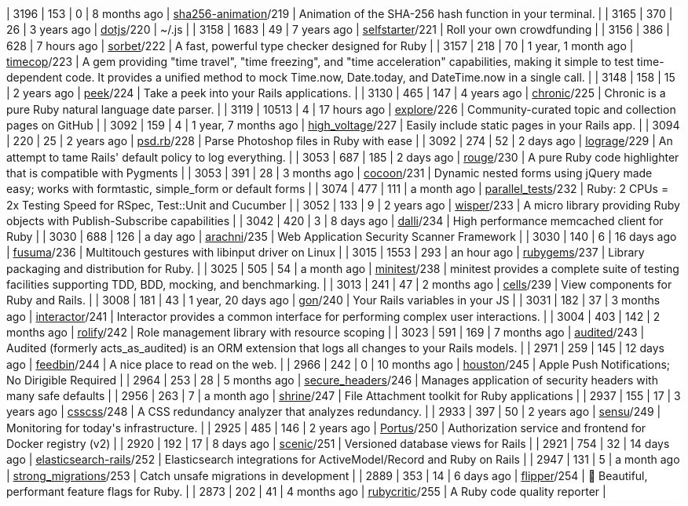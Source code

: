 | 3196 | 153 | 0 | 8 months ago | [sha256-animation](https://github.com/in3rsha/sha256-animation)/219 | Animation of the SHA-256 hash function in your terminal. |
| 3165 | 370 | 26 | 3 years ago | [dotjs](https://github.com/defunkt/dotjs)/220 | ~/.js |
| 3158 | 1683 | 49 | 7 years ago | [selfstarter](https://github.com/apigy/selfstarter)/221 | Roll your own crowdfunding |
| 3156 | 386 | 628 | 7 hours ago | [sorbet](https://github.com/sorbet/sorbet)/222 | A fast, powerful type checker designed for Ruby |
| 3157 | 218 | 70 | 1 year, 1 month ago | [timecop](https://github.com/travisjeffery/timecop)/223 | A gem providing "time travel", "time freezing", and "time acceleration" capabilities, making it simple to test time-dependent code. It provides a unified method to mock Time.now, Date.today, and DateTime.now in a single call. |
| 3148 | 158 | 15 | 2 years ago | [peek](https://github.com/peek/peek)/224 | Take a peek into your Rails applications. |
| 3130 | 465 | 147 | 4 years ago | [chronic](https://github.com/mojombo/chronic)/225 | Chronic is a pure Ruby natural language date parser. |
| 3119 | 10513 | 4 | 17 hours ago | [explore](https://github.com/github/explore)/226 | Community-curated topic and collection pages on GitHub |
| 3092 | 159 | 4 | 1 year, 7 months ago | [high_voltage](https://github.com/thoughtbot/high_voltage)/227 | Easily include static pages in your Rails app. |
| 3094 | 220 | 25 | 2 years ago | [psd.rb](https://github.com/layervault/psd.rb)/228 | Parse Photoshop files in Ruby with ease |
| 3092 | 274 | 52 | 2 days ago | [lograge](https://github.com/roidrage/lograge)/229 | An attempt to tame Rails' default policy to log everything. |
| 3053 | 687 | 185 | 2 days ago | [rouge](https://github.com/rouge-ruby/rouge)/230 | A pure Ruby code highlighter that is compatible with Pygments |
| 3053 | 391 | 28 | 3 months ago | [cocoon](https://github.com/nathanvda/cocoon)/231 | Dynamic nested forms using jQuery made easy; works with formtastic, simple_form or default forms |
| 3074 | 477 | 111 | a month ago | [parallel_tests](https://github.com/grosser/parallel_tests)/232 | Ruby: 2 CPUs = 2x Testing Speed for RSpec, Test::Unit and Cucumber |
| 3052 | 133 | 9 | 2 years ago | [wisper](https://github.com/krisleech/wisper)/233 | A micro library providing Ruby objects with Publish-Subscribe capabilities |
| 3042 | 420 | 3 | 8 days ago | [dalli](https://github.com/petergoldstein/dalli)/234 | High performance memcached client for Ruby |
| 3030 | 688 | 126 | a day ago | [arachni](https://github.com/Arachni/arachni)/235 | Web Application Security Scanner Framework |
| 3030 | 140 | 6 | 16 days ago | [fusuma](https://github.com/iberianpig/fusuma)/236 | Multitouch gestures with libinput driver on Linux |
| 3015 | 1553 | 293 | an hour ago | [rubygems](https://github.com/rubygems/rubygems)/237 | Library packaging and distribution for Ruby. |
| 3025 | 505 | 54 | a month ago | [minitest](https://github.com/minitest/minitest)/238 | minitest provides a complete suite of testing facilities supporting TDD, BDD, mocking, and benchmarking. |
| 3013 | 241 | 47 | 2 months ago | [cells](https://github.com/trailblazer/cells)/239 | View components for Ruby and Rails. |
| 3008 | 181 | 43 | 1 year, 20 days ago | [gon](https://github.com/gazay/gon)/240 | Your Rails variables in your JS |
| 3031 | 182 | 37 | 3 months ago | [interactor](https://github.com/collectiveidea/interactor)/241 | Interactor provides a common interface for performing complex user interactions. |
| 3004 | 403 | 142 | 2 months ago | [rolify](https://github.com/RolifyCommunity/rolify)/242 | Role management library with resource scoping |
| 3023 | 591 | 169 | 7 months ago | [audited](https://github.com/collectiveidea/audited)/243 | Audited (formerly acts_as_audited) is an ORM extension that logs all changes to your Rails models. |
| 2971 | 259 | 145 | 12 days ago | [feedbin](https://github.com/feedbin/feedbin)/244 | A nice place to read on the web. |
| 2966 | 242 | 0 | 10 months ago | [houston](https://github.com/nomad/houston)/245 | Apple Push Notifications; No Dirigible Required |
| 2964 | 253 | 28 | 5 months ago | [secure_headers](https://github.com/github/secure_headers)/246 | Manages application of security headers with many safe defaults |
| 2956 | 263 | 7 | a month ago | [shrine](https://github.com/shrinerb/shrine)/247 | File Attachment toolkit for Ruby applications |
| 2937 | 155 | 17 | 3 years ago | [csscss](https://github.com/zmoazeni/csscss)/248 | A CSS redundancy analyzer that analyzes redundancy. |
| 2933 | 397 | 50 | 2 years ago | [sensu](https://github.com/sensu/sensu)/249 | Monitoring for today's infrastructure.  |
| 2925 | 485 | 146 | 2 years ago | [Portus](https://github.com/SUSE/Portus)/250 | Authorization service and frontend for Docker registry (v2) |
| 2920 | 192 | 17 | 8 days ago | [scenic](https://github.com/scenic-views/scenic)/251 | Versioned database views for Rails |
| 2921 | 754 | 32 | 14 days ago | [elasticsearch-rails](https://github.com/elastic/elasticsearch-rails)/252 | Elasticsearch integrations for ActiveModel/Record and Ruby on Rails |
| 2947 | 131 | 5 | a month ago | [strong_migrations](https://github.com/ankane/strong_migrations)/253 | Catch unsafe migrations in development |
| 2889 | 353 | 14 | 6 days ago | [flipper](https://github.com/jnunemaker/flipper)/254 | :dolphin: Beautiful, performant feature flags for Ruby. |
| 2873 | 202 | 41 | 4 months ago | [rubycritic](https://github.com/whitesmith/rubycritic)/255 | A Ruby code quality reporter |